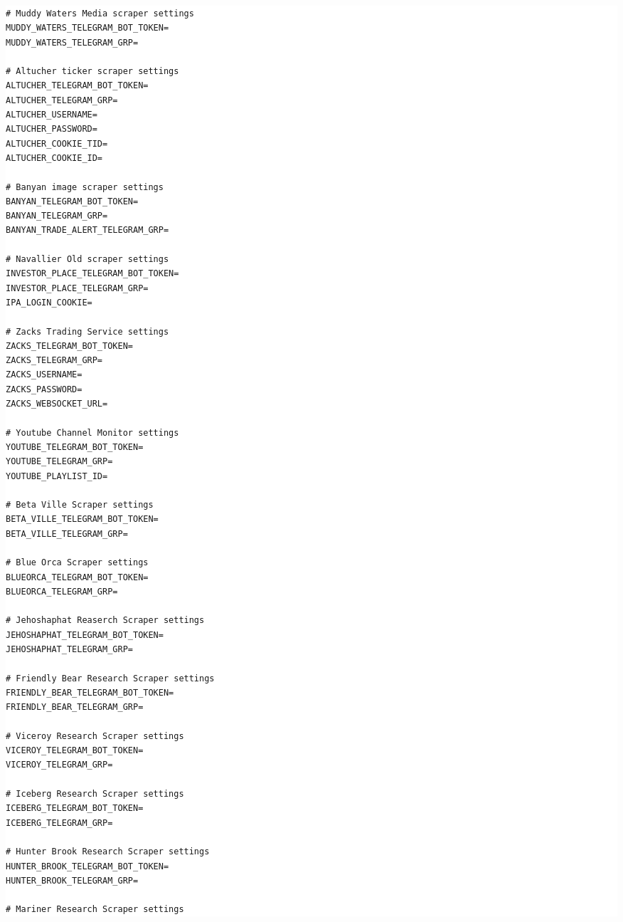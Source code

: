    ```plaintext
   # Muddy Waters Media scraper settings
   MUDDY_WATERS_TELEGRAM_BOT_TOKEN=
   MUDDY_WATERS_TELEGRAM_GRP=

   # Altucher ticker scraper settings
   ALTUCHER_TELEGRAM_BOT_TOKEN=
   ALTUCHER_TELEGRAM_GRP=
   ALTUCHER_USERNAME=
   ALTUCHER_PASSWORD=
   ALTUCHER_COOKIE_TID=
   ALTUCHER_COOKIE_ID=

   # Banyan image scraper settings
   BANYAN_TELEGRAM_BOT_TOKEN=
   BANYAN_TELEGRAM_GRP=
   BANYAN_TRADE_ALERT_TELEGRAM_GRP=

   # Navallier Old scraper settings
   INVESTOR_PLACE_TELEGRAM_BOT_TOKEN=
   INVESTOR_PLACE_TELEGRAM_GRP=
   IPA_LOGIN_COOKIE=

   # Zacks Trading Service settings
   ZACKS_TELEGRAM_BOT_TOKEN=
   ZACKS_TELEGRAM_GRP=
   ZACKS_USERNAME=
   ZACKS_PASSWORD=
   ZACKS_WEBSOCKET_URL=

   # Youtube Channel Monitor settings
   YOUTUBE_TELEGRAM_BOT_TOKEN=
   YOUTUBE_TELEGRAM_GRP=
   YOUTUBE_PLAYLIST_ID=

   # Beta Ville Scraper settings
   BETA_VILLE_TELEGRAM_BOT_TOKEN=
   BETA_VILLE_TELEGRAM_GRP=

   # Blue Orca Scraper settings
   BLUEORCA_TELEGRAM_BOT_TOKEN=
   BLUEORCA_TELEGRAM_GRP=

   # Jehoshaphat Reaserch Scraper settings
   JEHOSHAPHAT_TELEGRAM_BOT_TOKEN=
   JEHOSHAPHAT_TELEGRAM_GRP=

   # Friendly Bear Research Scraper settings
   FRIENDLY_BEAR_TELEGRAM_BOT_TOKEN=
   FRIENDLY_BEAR_TELEGRAM_GRP=

   # Viceroy Research Scraper settings
   VICEROY_TELEGRAM_BOT_TOKEN=
   VICEROY_TELEGRAM_GRP=

   # Iceberg Research Scraper settings
   ICEBERG_TELEGRAM_BOT_TOKEN=
   ICEBERG_TELEGRAM_GRP=

   # Hunter Brook Research Scraper settings
   HUNTER_BROOK_TELEGRAM_BOT_TOKEN=
   HUNTER_BROOK_TELEGRAM_GRP=

   # Mariner Research Scraper settings
   ```